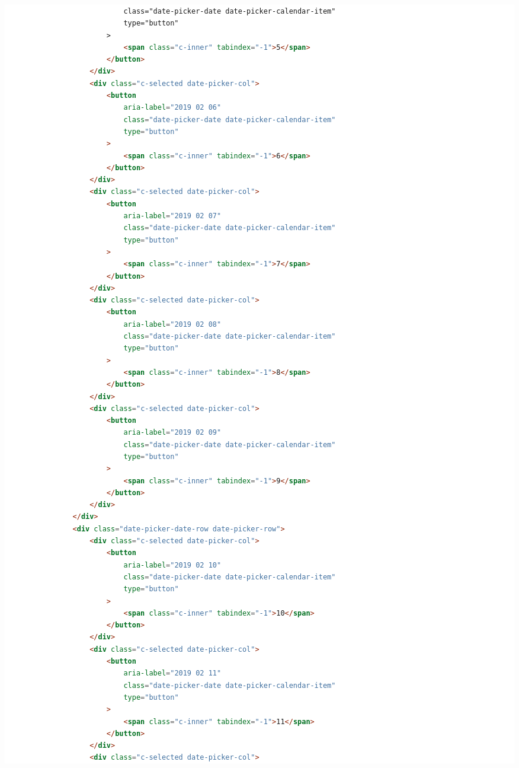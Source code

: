 ```html
							class="date-picker-date date-picker-calendar-item"
							type="button"
						>
							<span class="c-inner" tabindex="-1">5</span>
						</button>
					</div>
					<div class="c-selected date-picker-col">
						<button
							aria-label="2019 02 06"
							class="date-picker-date date-picker-calendar-item"
							type="button"
						>
							<span class="c-inner" tabindex="-1">6</span>
						</button>
					</div>
					<div class="c-selected date-picker-col">
						<button
							aria-label="2019 02 07"
							class="date-picker-date date-picker-calendar-item"
							type="button"
						>
							<span class="c-inner" tabindex="-1">7</span>
						</button>
					</div>
					<div class="c-selected date-picker-col">
						<button
							aria-label="2019 02 08"
							class="date-picker-date date-picker-calendar-item"
							type="button"
						>
							<span class="c-inner" tabindex="-1">8</span>
						</button>
					</div>
					<div class="c-selected date-picker-col">
						<button
							aria-label="2019 02 09"
							class="date-picker-date date-picker-calendar-item"
							type="button"
						>
							<span class="c-inner" tabindex="-1">9</span>
						</button>
					</div>
				</div>
				<div class="date-picker-date-row date-picker-row">
					<div class="c-selected date-picker-col">
						<button
							aria-label="2019 02 10"
							class="date-picker-date date-picker-calendar-item"
							type="button"
						>
							<span class="c-inner" tabindex="-1">10</span>
						</button>
					</div>
					<div class="c-selected date-picker-col">
						<button
							aria-label="2019 02 11"
							class="date-picker-date date-picker-calendar-item"
							type="button"
						>
							<span class="c-inner" tabindex="-1">11</span>
						</button>
					</div>
					<div class="c-selected date-picker-col">
```